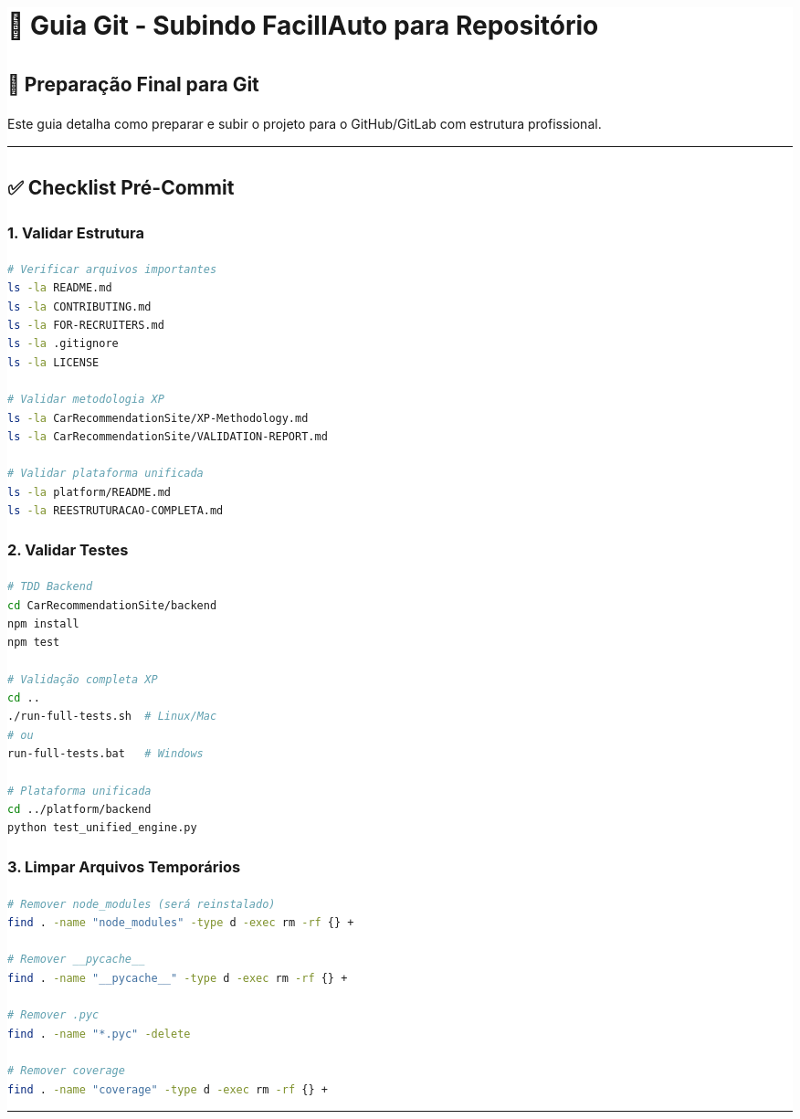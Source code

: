 # 🚀 **Guia Git - Subindo FacilIAuto para Repositório**

## 🎯 **Preparação Final para Git**

Este guia detalha como preparar e subir o projeto para o GitHub/GitLab com estrutura profissional.

---

## ✅ **Checklist Pré-Commit**

### **1. Validar Estrutura**
```bash
# Verificar arquivos importantes
ls -la README.md
ls -la CONTRIBUTING.md
ls -la FOR-RECRUITERS.md
ls -la .gitignore
ls -la LICENSE

# Validar metodologia XP
ls -la CarRecommendationSite/XP-Methodology.md
ls -la CarRecommendationSite/VALIDATION-REPORT.md

# Validar plataforma unificada
ls -la platform/README.md
ls -la REESTRUTURACAO-COMPLETA.md
```

### **2. Validar Testes**
```bash
# TDD Backend
cd CarRecommendationSite/backend
npm install
npm test

# Validação completa XP
cd ..
./run-full-tests.sh  # Linux/Mac
# ou
run-full-tests.bat   # Windows

# Plataforma unificada
cd ../platform/backend
python test_unified_engine.py
```

### **3. Limpar Arquivos Temporários**
```bash
# Remover node_modules (será reinstalado)
find . -name "node_modules" -type d -exec rm -rf {} +

# Remover __pycache__
find . -name "__pycache__" -type d -exec rm -rf {} +

# Remover .pyc
find . -name "*.pyc" -delete

# Remover coverage
find . -name "coverage" -type d -exec rm -rf {} +
```

---